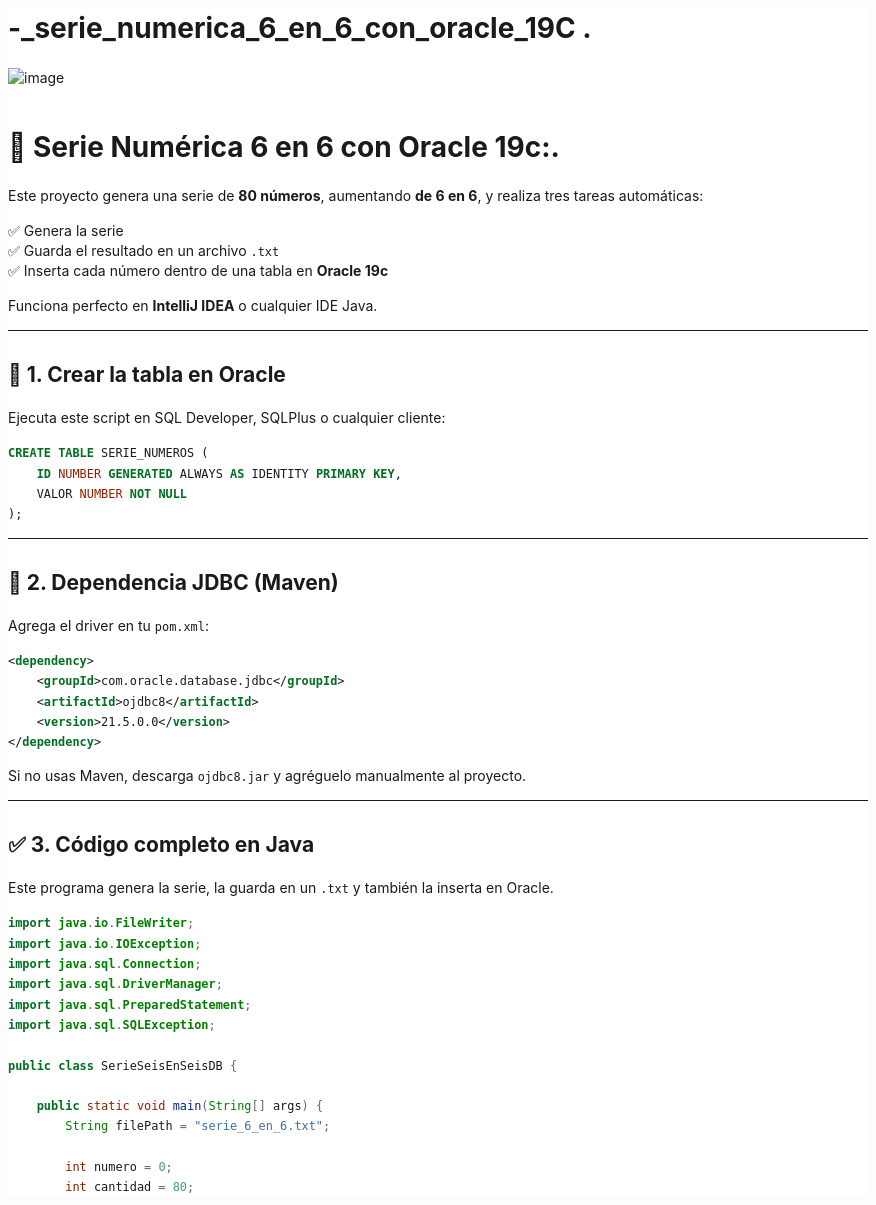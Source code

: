 # -_serie_numerica_6_en_6_con_oracle_19C .

<img width="1024" height="1536" alt="image" src="https://github.com/user-attachments/assets/4dd3b5e6-8f17-4776-90e6-3912db42a80e" />    

# 📌 Serie Numérica 6 en 6 con Oracle 19c:.

Este proyecto genera una serie de **80 números**, aumentando **de 6 en 6**, y realiza tres tareas automáticas:

✅ Genera la serie  
✅ Guarda el resultado en un archivo `.txt`  
✅ Inserta cada número dentro de una tabla en **Oracle 19c**  

Funciona perfecto en **IntelliJ IDEA** o cualquier IDE Java.

---

## 🧱 1. Crear la tabla en Oracle

Ejecuta este script en SQL Developer, SQLPlus o cualquier cliente:

```sql
CREATE TABLE SERIE_NUMEROS (
    ID NUMBER GENERATED ALWAYS AS IDENTITY PRIMARY KEY,
    VALOR NUMBER NOT NULL
);
```

---

## 🧩 2. Dependencia JDBC (Maven)

Agrega el driver en tu `pom.xml`:

```xml
<dependency>
    <groupId>com.oracle.database.jdbc</groupId>
    <artifactId>ojdbc8</artifactId>
    <version>21.5.0.0</version>
</dependency>
```

Si no usas Maven, descarga `ojdbc8.jar` y agréguelo manualmente al proyecto.

---

## ✅ 3. Código completo en Java

Este programa genera la serie, la guarda en un `.txt` y también la inserta en Oracle.

```java
import java.io.FileWriter;
import java.io.IOException;
import java.sql.Connection;
import java.sql.DriverManager;
import java.sql.PreparedStatement;
import java.sql.SQLException;

public class SerieSeisEnSeisDB {

    public static void main(String[] args) {
        String filePath = "serie_6_en_6.txt";

        int numero = 0;
        int cantidad = 80;
```